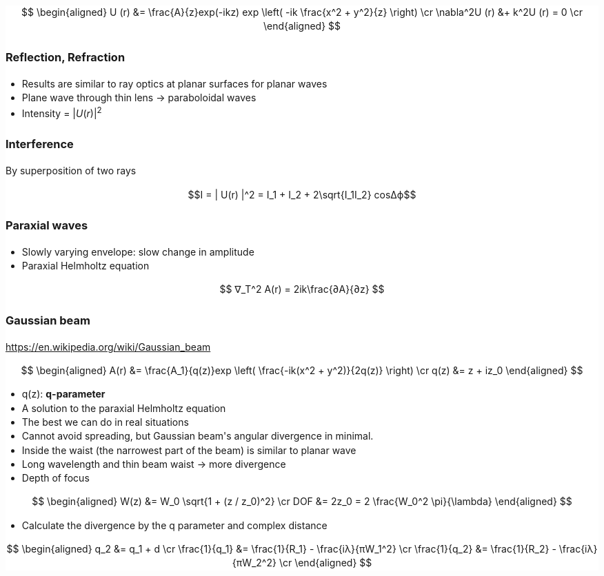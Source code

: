 $$
\begin{aligned}
U (r) &= \frac{A}{z}exp(-ikz) exp \left( -ik \frac{x^2 + y^2}{z} \right) \cr
\nabla^2U (r) &+ k^2U (r) = 0  \cr
\end{aligned}
$$

### Reflection, Refraction

* Results are similar to ray optics at planar surfaces for planar waves
* Plane wave through thin lens -> paraboloidal waves
* Intensity = $| U(r) |^2$

### Interference
By superposition of two rays

$$I = | U(r) |^2 = I_1 + I_2 + 2\sqrt{I_1I_2} cosΔϕ$$

### Paraxial waves
* Slowly varying envelope: slow change in amplitude
* Paraxial Helmholtz equation

$$
∇_T^2 A(r) = 2ik\frac{∂A}{∂z}
$$

### Gaussian beam
https://en.wikipedia.org/wiki/Gaussian_beam

$$
\begin{aligned}
A(r) &= \frac{A_1}{q(z)}exp \left( \frac{-ik(x^2 + y^2)}{2q(z)} \right) \cr
q(z) &= z + iz_0
\end{aligned}
$$

* q(z): **q-parameter**
* A solution to the paraxial Helmholtz equation
* The best we can do in real situations
* Cannot avoid spreading, but Gaussian beam's angular divergence in minimal.
* Inside the waist (the narrowest part of the beam) is similar to planar wave
* Long wavelength and thin beam waist -> more divergence
* Depth of focus

$$
\begin{aligned}
W(z) &= W_0 \sqrt{1 + (z / z_0)^2}  \cr
DOF &= 2z_0 = 2 \frac{W_0^2 \pi}{\lambda}
\end{aligned}
$$

* Calculate the divergence by the q parameter and complex distance

$$
\begin{aligned}
q_2 &= q_1 + d  \cr
\frac{1}{q_1} &= \frac{1}{R_1} - \frac{iλ}{πW_1^2}  \cr
\frac{1}{q_2} &= \frac{1}{R_2} - \frac{iλ}{πW_2^2}  \cr
\end{aligned}
$$

